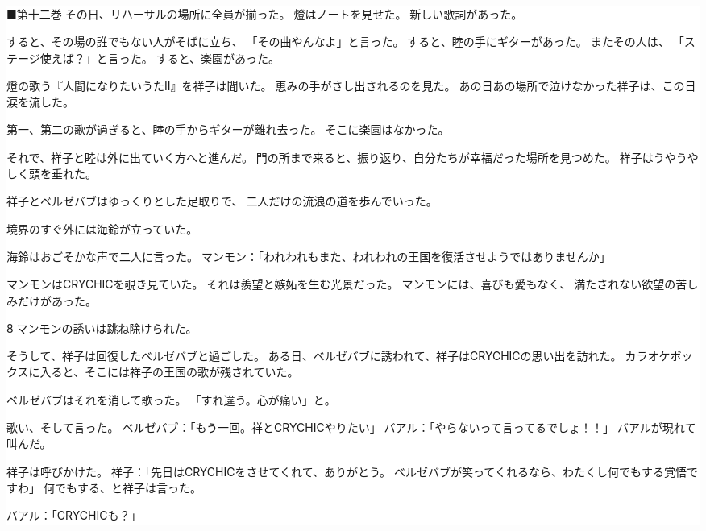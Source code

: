 ■第十二巻
その日、リハーサルの場所に全員が揃った。
燈はノートを見せた。
新しい歌詞があった。

すると、その場の誰でもない人がそばに立ち、
「その曲やんなよ」と言った。
すると、睦の手にギターがあった。
またその人は、
「ステージ使えば？」と言った。
すると、楽園があった。

燈の歌う『人間になりたいうたⅡ』を祥子は聞いた。
恵みの手がさし出されるのを見た。
あの日あの場所で泣けなかった祥子は、この日涙を流した。

第一、第二の歌が過ぎると、睦の手からギターが離れ去った。
そこに楽園はなかった。

それで、祥子と睦は外に出ていく方へと進んだ。
門の所まで来ると、振り返り、自分たちが幸福だった場所を見つめた。
祥子はうやうやしく頭を垂れた。

祥子とベルゼバブはゆっくりとした足取りで、
二人だけの流浪の道を歩んでいった。

境界のすぐ外には海鈴が立っていた。

海鈴はおごそかな声で二人に言った。
マンモン：「われわれもまた、われわれの王国を復活させようではありませんか」

マンモンはCRYCHICを覗き見ていた。
それは羨望と嫉妬を生む光景だった。
マンモンには、喜びも愛もなく、
満たされない欲望の苦しみだけがあった。


8
マンモンの誘いは跳ね除けられた。

そうして、祥子は回復したベルゼバブと過ごした。
ある日、ベルゼバブに誘われて、祥子はCRYCHICの思い出を訪れた。
カラオケボックスに入ると、そこには祥子の王国の歌が残されていた。

ベルゼバブはそれを消して歌った。
「すれ違う。心が痛い」と。

歌い、そして言った。
ベルゼバブ：「もう一回。祥とCRYCHICやりたい」
バアル：「やらないって言ってるでしょ！！」
バアルが現れて叫んだ。

祥子は呼びかけた。
祥子：「先日はCRYCHICをさせてくれて、ありがとう。
ベルゼバブが笑ってくれるなら、わたくし何でもする覚悟ですわ」
何でもする、と祥子は言った。

バアル：「CRYCHICも？」
